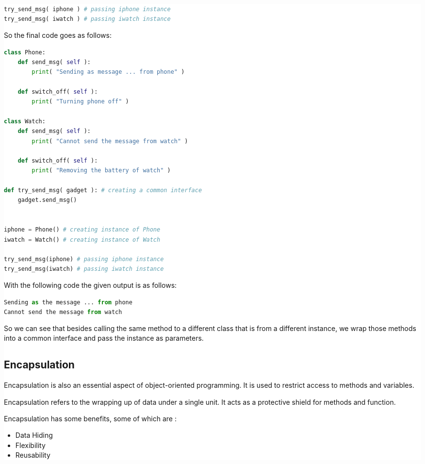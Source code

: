 ```python
try_send_msg( iphone ) # passing iphone instance
try_send_msg( iwatch ) # passing iwatch instance
```

So the final code goes as follows:

```python
class Phone:
    def send_msg( self ):
        print( "Sending as message ... from phone" )
        
    def switch_off( self ):
        print( "Turning phone off" )
        
class Watch:
    def send_msg( self ):
        print( "Cannot send the message from watch" )
    
    def switch_off( self ):
        print( "Removing the battery of watch" )
        
def try_send_msg( gadget ): # creating a common interface
    gadget.send_msg()
    

iphone = Phone() # creating instance of Phone
iwatch = Watch() # creating instance of Watch

try_send_msg(iphone) # passing iphone instance
try_send_msg(iwatch) # passing iwatch instance

```

With the following code the given output is as follows:

```python
Sending as the message ... from phone
Cannot send the message from watch
```

So we can see that besides calling the same method to a different class that is from a different instance, we wrap those methods into a common interface and pass the instance as parameters.

## Encapsulation

Encapsulation is also an essential aspect of object-oriented programming. It is used to restrict access to methods and variables.

Encapsulation refers to the wrapping up of data under a single unit. It acts as a protective shield for methods and function.

Encapsulation has some benefits, some of which are :

- Data Hiding
- Flexibility
- Reusability
